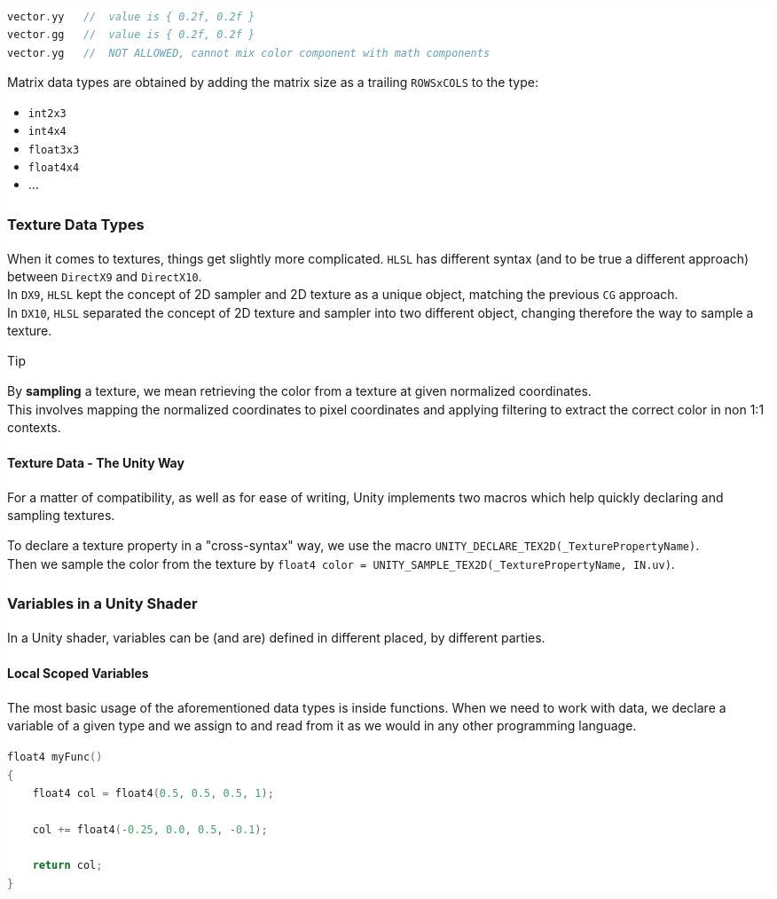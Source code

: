 ```c
vector.yy	//	value is { 0.2f, 0.2f }
vector.gg	//	value is { 0.2f, 0.2f }
vector.yg	//	NOT ALLOWED, cannot mix color component with math components
```

Matrix data types are obtained by adding the matrix size as a trailing `ROWSxCOLS` to the type:

- `int2x3`
- `int4x4`
- `float3x3`
- `float4x4`
- ...

### Texture Data Types

When it comes to textures, things get slightly more complicated. `HLSL` has different syntax (and to be true a different approach) between `DirectX9` and `DirectX10`.  
In `DX9`, `HLSL` kept the concept of 2D sampler and 2D texture as a unique object, matching the previous `CG` approach.  
In `DX10`, `HLSL` separated the concept of 2D texture and sampler into two different object, changing therefore the way to sample a texture.

> [!TIP]
> By **sampling** a texture, we mean retrieving the color from a texture at given normalized coordinates.  
> This involves mapping the normalized coordinates to pixel coordinates and applying filtering to extract the correct color in non 1:1 contexts.

#### Texture Data - The Unity Way

For a matter of compatibility, as well as for ease of writing, Unity implements two macros which help quickly declaring and sampling textures.

To declare a texture property in a "cross-syntax" way, we use the macro `UNITY_DECLARE_TEX2D(_TexturePropertyName)`.  
Then we sample the color from the texture by `float4 color = UNITY_SAMPLE_TEX2D(_TexturePropertyName, IN.uv)`.

### Variables in a Unity Shader

In a Unity shader, variables can be (and are) defined in different placed, by different parties.

#### Local Scoped Variables

The most basic usage of the aforementioned data types is inside functions. When we need to work with data, we declare a variable of a given type and we assign to and read from it as we would in any other programming language.

```c
float4 myFunc()
{
	float4 col = float4(0.5, 0.5, 0.5, 1);

	col += float4(-0.25, 0.0, 0.5, -0.1);

	return col;
}
```
